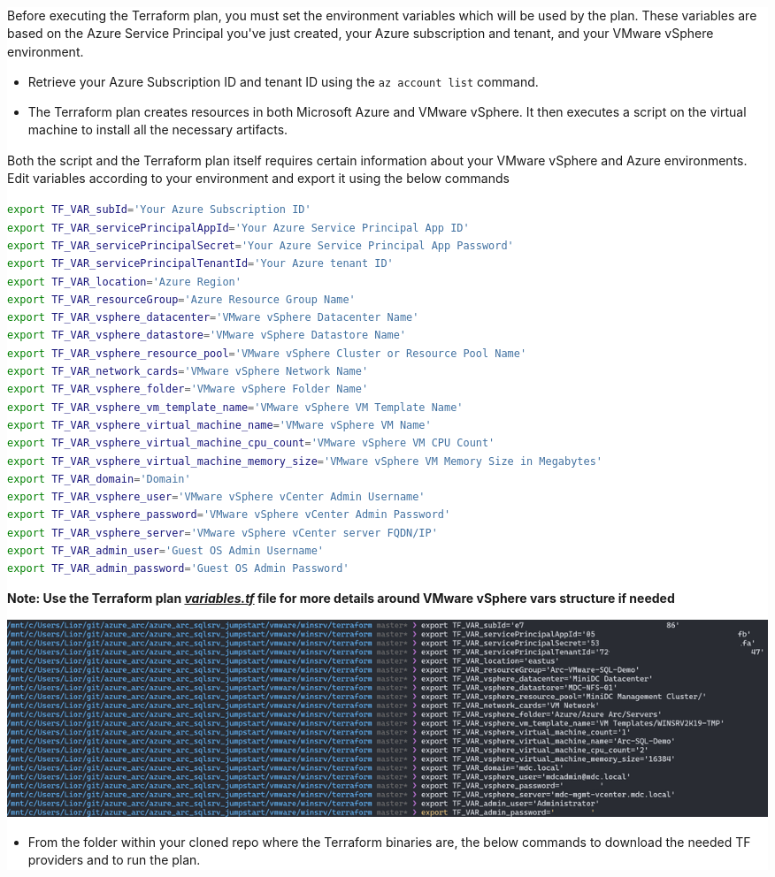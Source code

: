 Before executing the Terraform plan, you must set the environment variables which will be used by the plan. These variables are based on the Azure Service Principal you've just created, your Azure subscription and tenant, and your VMware vSphere environment.

* Retrieve your Azure Subscription ID and tenant ID using the `az account list` command.

* The Terraform plan creates resources in both Microsoft Azure and VMware vSphere. It then executes a script on the virtual machine to install all the necessary artifacts. 

Both the script and the Terraform plan itself requires certain information about your VMware vSphere and Azure environments. Edit variables according to your environment and export it using the below commands

```bash
export TF_VAR_subId='Your Azure Subscription ID'
export TF_VAR_servicePrincipalAppId='Your Azure Service Principal App ID'
export TF_VAR_servicePrincipalSecret='Your Azure Service Principal App Password'
export TF_VAR_servicePrincipalTenantId='Your Azure tenant ID'
export TF_VAR_location='Azure Region'
export TF_VAR_resourceGroup='Azure Resource Group Name'
export TF_VAR_vsphere_datacenter='VMware vSphere Datacenter Name'
export TF_VAR_vsphere_datastore='VMware vSphere Datastore Name'
export TF_VAR_vsphere_resource_pool='VMware vSphere Cluster or Resource Pool Name'
export TF_VAR_network_cards='VMware vSphere Network Name'
export TF_VAR_vsphere_folder='VMware vSphere Folder Name'
export TF_VAR_vsphere_vm_template_name='VMware vSphere VM Template Name'
export TF_VAR_vsphere_virtual_machine_name='VMware vSphere VM Name'
export TF_VAR_vsphere_virtual_machine_cpu_count='VMware vSphere VM CPU Count'
export TF_VAR_vsphere_virtual_machine_memory_size='VMware vSphere VM Memory Size in Megabytes'
export TF_VAR_domain='Domain'
export TF_VAR_vsphere_user='VMware vSphere vCenter Admin Username'
export TF_VAR_vsphere_password='VMware vSphere vCenter Admin Password'
export TF_VAR_vsphere_server='VMware vSphere vCenter server FQDN/IP'
export TF_VAR_admin_user='Guest OS Admin Username'
export TF_VAR_admin_password='Guest OS Admin Password'
```

**Note: Use the Terraform plan [*variables.tf*](..\vmware\winsrv\terraform\variables.tf) file for more details around VMware vSphere vars structure if needed**

![](../img/vmware_terraform_winsrv/01.jpg)

* From the folder within your cloned repo where the Terraform binaries are, the below commands to download the needed TF providers and to run the plan. 
